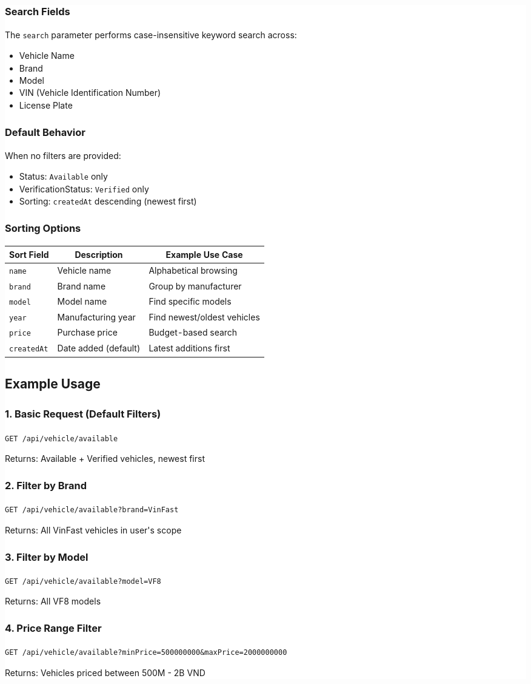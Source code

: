 ### **Search Fields**
The `search` parameter performs case-insensitive keyword search across:
- Vehicle Name
- Brand
- Model
- VIN (Vehicle Identification Number)
- License Plate

### **Default Behavior**
When no filters are provided:
- Status: `Available` only
- VerificationStatus: `Verified` only
- Sorting: `createdAt` descending (newest first)

### **Sorting Options**
| Sort Field | Description | Example Use Case |
|------------|-------------|------------------|
| `name` | Vehicle name | Alphabetical browsing |
| `brand` | Brand name | Group by manufacturer |
| `model` | Model name | Find specific models |
| `year` | Manufacturing year | Find newest/oldest vehicles |
| `price` | Purchase price | Budget-based search |
| `createdAt` | Date added (default) | Latest additions first |

## Example Usage

### **1. Basic Request (Default Filters)**
```
GET /api/vehicle/available
```
Returns: Available + Verified vehicles, newest first

### **2. Filter by Brand**
```
GET /api/vehicle/available?brand=VinFast
```
Returns: All VinFast vehicles in user's scope

### **3. Filter by Model**
```
GET /api/vehicle/available?model=VF8
```
Returns: All VF8 models

### **4. Price Range Filter**
```
GET /api/vehicle/available?minPrice=500000000&maxPrice=2000000000
```
Returns: Vehicles priced between 500M - 2B VND
